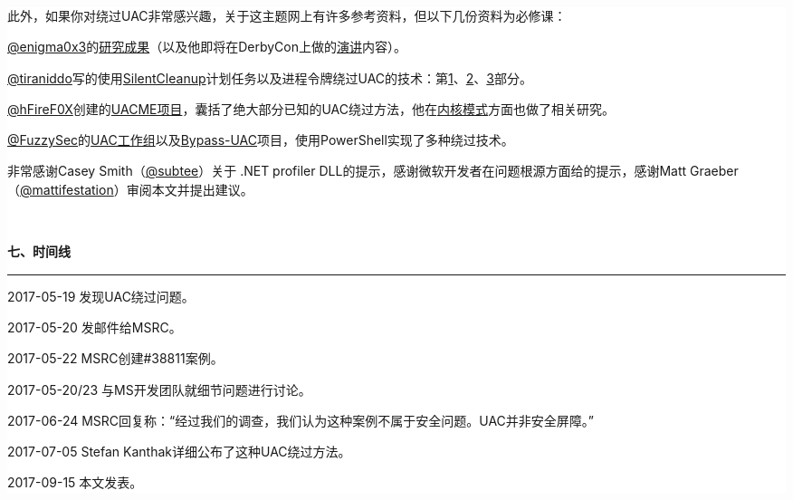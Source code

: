 此外，如果你对绕过UAC非常感兴趣，关于这主题网上有许多参考资料，但以下几份资料为必修课：

[@enigma0x3](https://twitter.com/enigma0x3)的[研究成果](https://enigma0x3.net/)（以及他即将在DerbyCon上做的[演讲](https://www.derbycon.com/saturday-schedule/#event-111)内容）。

[@tiraniddo](http://local://base_request.html/@tiraniddo)写的使用[SilentCleanup](https://tyranidslair.blogspot.fr/2017/05/exploiting-environment-variables-in.html)计划任务以及进程令牌绕过UAC的技术：第[1](https://tyranidslair.blogspot.fr/2017/05/reading-your-way-around-uac-part-1.html)、[2](https://tyranidslair.blogspot.fr/2017/05/reading-your-way-around-uac-part-2.html)、[3](https://tyranidslair.blogspot.fr/2017/05/reading-your-way-around-uac-part-3.html)部分。

[@hFireF0X](https://twitter.com/hfiref0x)创建的[UACME项目](https://github.com/hfiref0x/UACME)，囊括了绝大部分已知的UAC绕过方法，他在[内核模式](http://www.kernelmode.info/forum/viewtopic.php?f=11&amp;t=3643)方面也做了相关研究。

[@FuzzySec](https://twitter.com/fuzzysec)的[UAC工作组](https://github.com/FuzzySecurity/DefCon25)以及[Bypass-UAC](https://github.com/FuzzySecurity/PowerShell-Suite/tree/master/Bypass-UAC)项目，使用PowerShell实现了多种绕过技术。

非常感谢Casey Smith（[@subtee](https://twitter.com/subTee)）关于 .NET profiler DLL的提示，感谢微软开发者在问题根源方面给的提示，感谢Matt Graeber（[@mattifestation](https://twitter.com/mattifestation/)）审阅本文并提出建议。

<br>

**七、时间线**

****

2017-05-19 发现UAC绕过问题。

2017-05-20 发邮件给MSRC。

2017-05-22 MSRC创建#38811案例。

2017-05-20/23 与MS开发团队就细节问题进行讨论。

2017-06-24 MSRC回复称：“经过我们的调查，我们认为这种案例不属于安全问题。UAC并非安全屏障。”

2017-07-05 Stefan Kanthak详细公布了这种UAC绕过方法。

2017-09-15 本文发表。
